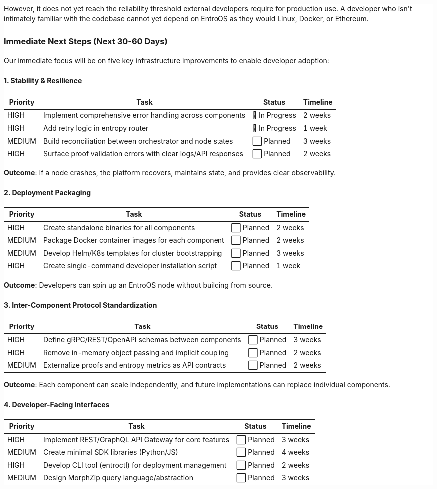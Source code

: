 However, it does not yet reach the reliability threshold external developers require for production use. A developer who isn't intimately familiar with the codebase cannot yet depend on EntroOS as they would Linux, Docker, or Ethereum.

### Immediate Next Steps (Next 30-60 Days)

Our immediate focus will be on five key infrastructure improvements to enable developer adoption:

#### 1. Stability & Resilience

| Priority | Task | Status | Timeline |
|----------|------|--------|----------|
| HIGH | Implement comprehensive error handling across components | 🔄 In Progress | 2 weeks |
| HIGH | Add retry logic in entropy router | 🔄 In Progress | 1 week |
| MEDIUM | Build reconciliation between orchestrator and node states | ⬜ Planned | 3 weeks |
| HIGH | Surface proof validation errors with clear logs/API responses | ⬜ Planned | 2 weeks |

**Outcome**: If a node crashes, the platform recovers, maintains state, and provides clear observability.

#### 2. Deployment Packaging

| Priority | Task | Status | Timeline |
|----------|------|--------|----------|
| HIGH | Create standalone binaries for all components | ⬜ Planned | 2 weeks |
| MEDIUM | Package Docker container images for each component | ⬜ Planned | 2 weeks |
| MEDIUM | Develop Helm/K8s templates for cluster bootstrapping | ⬜ Planned | 3 weeks |
| HIGH | Create single-command developer installation script | ⬜ Planned | 1 week |

**Outcome**: Developers can spin up an EntroOS node without building from source.

#### 3. Inter-Component Protocol Standardization

| Priority | Task | Status | Timeline |
|----------|------|--------|----------|
| HIGH | Define gRPC/REST/OpenAPI schemas between components | ⬜ Planned | 3 weeks |
| HIGH | Remove in-memory object passing and implicit coupling | ⬜ Planned | 2 weeks |
| MEDIUM | Externalize proofs and entropy metrics as API contracts | ⬜ Planned | 2 weeks |

**Outcome**: Each component can scale independently, and future implementations can replace individual components.

#### 4. Developer-Facing Interfaces

| Priority | Task | Status | Timeline |
|----------|------|--------|----------|
| HIGH | Implement REST/GraphQL API Gateway for core features | ⬜ Planned | 3 weeks |
| MEDIUM | Create minimal SDK libraries (Python/JS) | ⬜ Planned | 4 weeks |
| HIGH | Develop CLI tool (entroctl) for deployment management | ⬜ Planned | 2 weeks |
| MEDIUM | Design MorphZip query language/abstraction | ⬜ Planned | 3 weeks |
